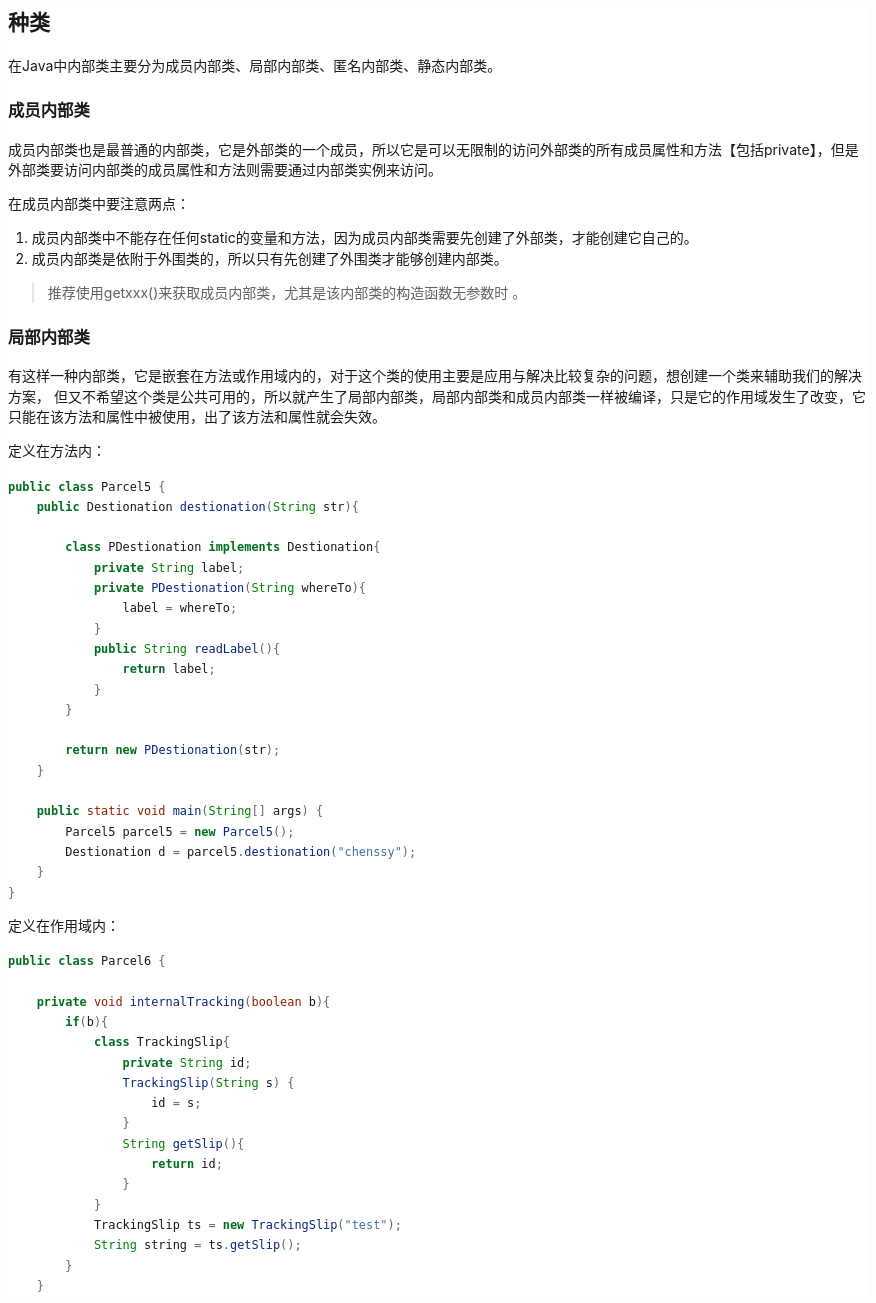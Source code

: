 ## 种类

在Java中内部类主要分为成员内部类、局部内部类、匿名内部类、静态内部类。

### 成员内部类

成员内部类也是最普通的内部类，它是外部类的一个成员，所以它是可以无限制的访问外部类的所有成员属性和方法【包括private】，但是外部类要访问内部类的成员属性和方法则需要通过内部类实例来访问。

在成员内部类中要注意两点：

1. 成员内部类中不能存在任何static的变量和方法，因为成员内部类需要先创建了外部类，才能创建它自己的。
2. 成员内部类是依附于外围类的，所以只有先创建了外围类才能够创建内部类。

>推荐使用getxxx()来获取成员内部类，尤其是该内部类的构造函数无参数时 。

### 局部内部类

有这样一种内部类，它是嵌套在方法或作用域内的，对于这个类的使用主要是应用与解决比较复杂的问题，想创建一个类来辅助我们的解决方案， 但又不希望这个类是公共可用的，所以就产生了局部内部类，局部内部类和成员内部类一样被编译，只是它的作用域发生了改变，它只能在该方法和属性中被使用，出了该方法和属性就会失效。

定义在方法内：

```java
public class Parcel5 {
    public Destionation destionation(String str){

        class PDestionation implements Destionation{
            private String label;
            private PDestionation(String whereTo){
                label = whereTo;
            }
            public String readLabel(){
                return label;
            }
        }

        return new PDestionation(str);
    }

    public static void main(String[] args) {
        Parcel5 parcel5 = new Parcel5();
        Destionation d = parcel5.destionation("chenssy");
    }
}
```

定义在作用域内：

```java
public class Parcel6 {

    private void internalTracking(boolean b){
        if(b){
            class TrackingSlip{
                private String id;
                TrackingSlip(String s) {
                    id = s;
                }
                String getSlip(){
                    return id;
                }
            }
            TrackingSlip ts = new TrackingSlip("test");
            String string = ts.getSlip();
        }
    }

```